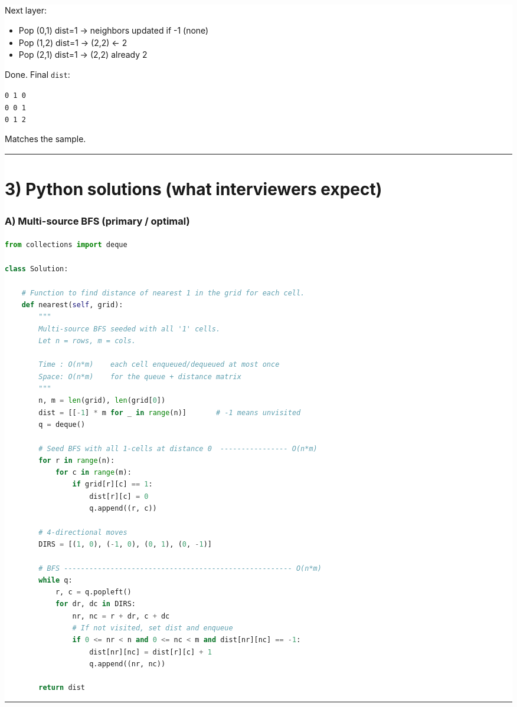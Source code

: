Next layer:

* Pop (0,1) dist=1 → neighbors updated if -1 (none)
* Pop (1,2) dist=1 → (2,2) ← 2
* Pop (2,1) dist=1 → (2,2) already 2

Done. Final `dist`:

```
0 1 0
0 0 1
0 1 2
```

Matches the sample.

---

# 3) Python solutions (what interviewers expect)

### A) Multi-source BFS (primary / optimal)

```python
from collections import deque

class Solution:

    # Function to find distance of nearest 1 in the grid for each cell.
    def nearest(self, grid):
        """
        Multi-source BFS seeded with all '1' cells.
        Let n = rows, m = cols.

        Time : O(n*m)    each cell enqueued/dequeued at most once
        Space: O(n*m)    for the queue + distance matrix
        """
        n, m = len(grid), len(grid[0])
        dist = [[-1] * m for _ in range(n)]       # -1 means unvisited
        q = deque()

        # Seed BFS with all 1-cells at distance 0  ---------------- O(n*m)
        for r in range(n):
            for c in range(m):
                if grid[r][c] == 1:
                    dist[r][c] = 0
                    q.append((r, c))

        # 4-directional moves
        DIRS = [(1, 0), (-1, 0), (0, 1), (0, -1)]

        # BFS ------------------------------------------------------ O(n*m)
        while q:
            r, c = q.popleft()
            for dr, dc in DIRS:
                nr, nc = r + dr, c + dc
                # If not visited, set dist and enqueue
                if 0 <= nr < n and 0 <= nc < m and dist[nr][nc] == -1:
                    dist[nr][nc] = dist[r][c] + 1
                    q.append((nr, nc))

        return dist
```

---